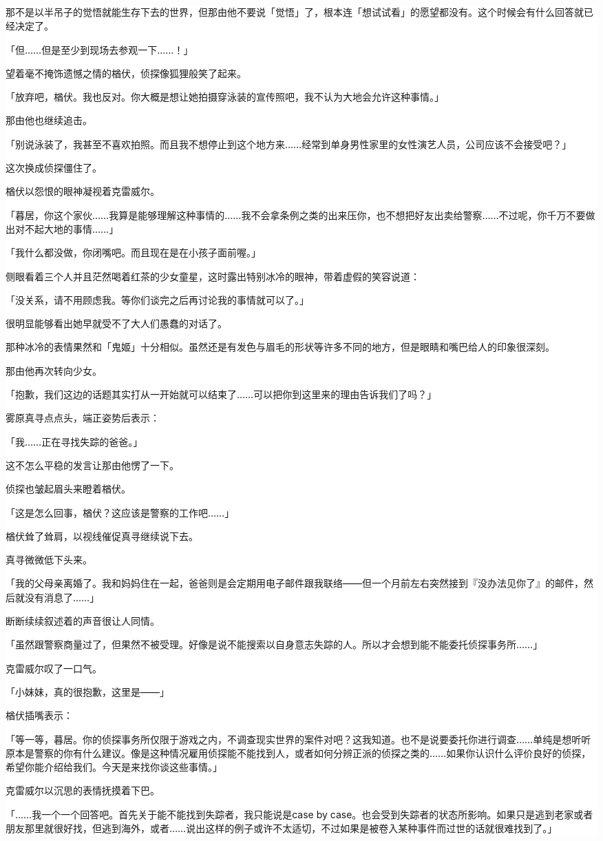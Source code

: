 那不是以半吊子的觉悟就能生存下去的世界，但那由他不要说「觉悟」了，根本连「想试试看」的愿望都没有。这个时候会有什么回答就已经决定了。

「但……但是至少到现场去参观一下……！」

望着毫不掩饰遗憾之情的楢伏，侦探像狐狸般笑了起来。

「放弃吧，楢伏。我也反对。你大概是想让她拍摄穿泳装的宣传照吧，我不认为大地会允许这种事情。」

那由他也继续追击。

「别说泳装了，我甚至不喜欢拍照。而且我不想停止到这个地方来……经常到单身男性家里的女性演艺人员，公司应该不会接受吧？」

这次换成侦探僵住了。

楢伏以怨恨的眼神凝视着克雷威尔。

「暮居，你这个家伙……我算是能够理解这种事情的……我不会拿条例之类的出来压你，也不想把好友出卖给警察……不过呢，你千万不要做出对不起大地的事情……」

「我什么都没做，你闭嘴吧。而且现在是在小孩子面前喔。」

侧眼看着三个人并且茫然喝着红茶的少女童星，这时露出特别冰冷的眼神，带着虚假的笑容说道：

「没关系，请不用顾虑我。等你们谈完之后再讨论我的事情就可以了。」

很明显能够看出她早就受不了大人们愚蠢的对话了。

那种冰冷的表情果然和「鬼姬」十分相似。虽然还是有发色与眉毛的形状等许多不同的地方，但是眼睛和嘴巴给人的印象很深刻。

那由他再次转向少女。

「抱歉，我们这边的话题其实打从一开始就可以结束了……可以把你到这里来的理由告诉我们了吗？」

雾原真寻点点头，端正姿势后表示：

「我……正在寻找失踪的爸爸。」

这不怎么平稳的发言让那由他愣了一下。

侦探也皱起眉头来瞪着楢伏。

「这是怎么回事，楢伏？这应该是警察的工作吧……」

楢伏耸了耸肩，以视线催促真寻继续说下去。

真寻微微低下头来。

「我的父母亲离婚了。我和妈妈住在一起，爸爸则是会定期用电子邮件跟我联络——但一个月前左右突然接到『没办法见你了』的邮件，然后就没有消息了……」

断断续续叙述着的声音很让人同情。

「虽然跟警察商量过了，但果然不被受理。好像是说不能搜索以自身意志失踪的人。所以才会想到能不能委托侦探事务所……」

克雷威尔叹了一口气。

「小妹妹，真的很抱歉，这里是——」

楢伏插嘴表示：

「等一等，暮居。你的侦探事务所仅限于游戏之内，不调查现实世界的案件对吧？这我知道。也不是说要委托你进行调查……单纯是想听听原本是警察的你有什么建议。像是这种情况雇用侦探能不能找到人，或者如何分辨正派的侦探之类的……如果你认识什么评价良好的侦探，希望你能介绍给我们。今天是来找你谈这些事情。」

克雷威尔以沉思的表情抚摸着下巴。

「……我一个一个回答吧。首先关于能不能找到失踪者，我只能说是case by case。也会受到失踪者的状态所影响。如果只是逃到老家或者朋友那里就很好找，但逃到海外，或者……说出这样的例子或许不太适切，不过如果是被卷入某种事件而过世的话就很难找到了。」

